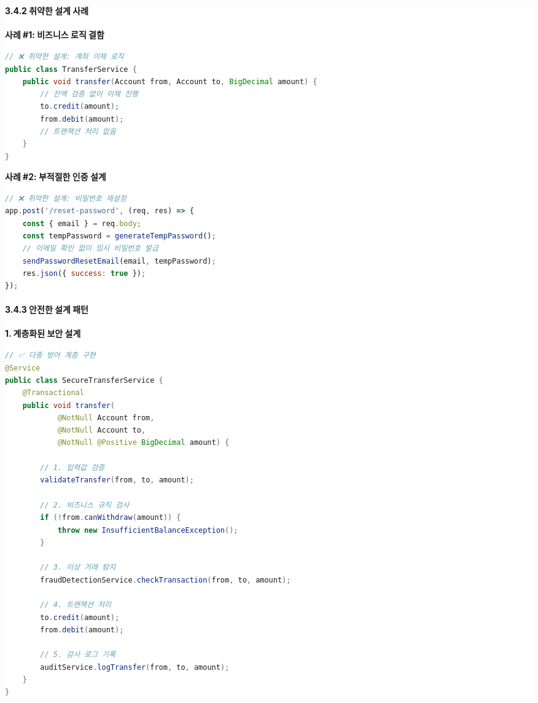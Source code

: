 #### 3.4.2 취약한 설계 사례

**사례 #1: 비즈니스 로직 결함**
```java
// ❌ 취약한 설계: 계좌 이체 로직
public class TransferService {
    public void transfer(Account from, Account to, BigDecimal amount) {
        // 잔액 검증 없이 이체 진행
        to.credit(amount);
        from.debit(amount);
        // 트랜잭션 처리 없음
    }
}
```

**사례 #2: 부적절한 인증 설계**
```javascript
// ❌ 취약한 설계: 비밀번호 재설정
app.post('/reset-password', (req, res) => {
    const { email } = req.body;
    const tempPassword = generateTempPassword();
    // 이메일 확인 없이 임시 비밀번호 발급
    sendPasswordResetEmail(email, tempPassword);
    res.json({ success: true });
});
```

#### 3.4.3 안전한 설계 패턴

**1. 계층화된 보안 설계**
```java
// ✅ 다중 방어 계층 구현
@Service
public class SecureTransferService {
    @Transactional
    public void transfer(
            @NotNull Account from,
            @NotNull Account to,
            @NotNull @Positive BigDecimal amount) {
        
        // 1. 입력값 검증
        validateTransfer(from, to, amount);
        
        // 2. 비즈니스 규칙 검사
        if (!from.canWithdraw(amount)) {
            throw new InsufficientBalanceException();
        }
        
        // 3. 이상 거래 탐지
        fraudDetectionService.checkTransaction(from, to, amount);
        
        // 4. 트랜잭션 처리
        to.credit(amount);
        from.debit(amount);
        
        // 5. 감사 로그 기록
        auditService.logTransfer(from, to, amount);
    }
}
```

